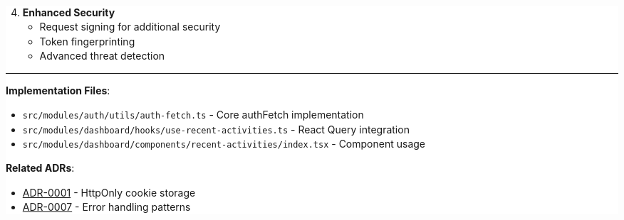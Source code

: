 4. **Enhanced Security**
   - Request signing for additional security
   - Token fingerprinting
   - Advanced threat detection

---

**Implementation Files**:

- `src/modules/auth/utils/auth-fetch.ts` - Core authFetch implementation
- `src/modules/dashboard/hooks/use-recent-activities.ts` - React Query integration
- `src/modules/dashboard/components/recent-activities/index.tsx` - Component usage

**Related ADRs**:

- [ADR-0001](./0001-auth-storage-httpOnly-cookies.md) - HttpOnly cookie storage
- [ADR-0007](./0007-error-handling-and-retry-strategy.md) - Error handling patterns
